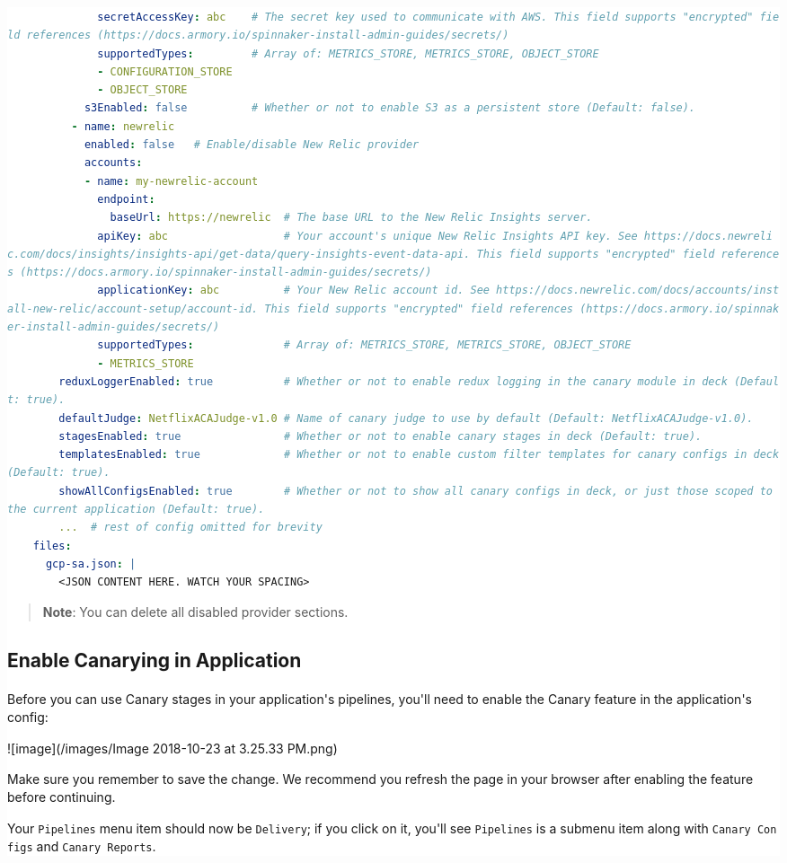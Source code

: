 ```yaml
              secretAccessKey: abc    # The secret key used to communicate with AWS. This field supports "encrypted" field references (https://docs.armory.io/spinnaker-install-admin-guides/secrets/)
              supportedTypes:         # Array of: METRICS_STORE, METRICS_STORE, OBJECT_STORE
              - CONFIGURATION_STORE
              - OBJECT_STORE
            s3Enabled: false          # Whether or not to enable S3 as a persistent store (Default: false).
          - name: newrelic
            enabled: false   # Enable/disable New Relic provider
            accounts:
            - name: my-newrelic-account
              endpoint:
                baseUrl: https://newrelic  # The base URL to the New Relic Insights server.
              apiKey: abc                  # Your account's unique New Relic Insights API key. See https://docs.newrelic.com/docs/insights/insights-api/get-data/query-insights-event-data-api. This field supports "encrypted" field references (https://docs.armory.io/spinnaker-install-admin-guides/secrets/)
              applicationKey: abc          # Your New Relic account id. See https://docs.newrelic.com/docs/accounts/install-new-relic/account-setup/account-id. This field supports "encrypted" field references (https://docs.armory.io/spinnaker-install-admin-guides/secrets/)
              supportedTypes:              # Array of: METRICS_STORE, METRICS_STORE, OBJECT_STORE
              - METRICS_STORE
        reduxLoggerEnabled: true           # Whether or not to enable redux logging in the canary module in deck (Default: true).
        defaultJudge: NetflixACAJudge-v1.0 # Name of canary judge to use by default (Default: NetflixACAJudge-v1.0).
        stagesEnabled: true                # Whether or not to enable canary stages in deck (Default: true).
        templatesEnabled: true             # Whether or not to enable custom filter templates for canary configs in deck (Default: true).
        showAllConfigsEnabled: true        # Whether or not to show all canary configs in deck, or just those scoped to the current application (Default: true).
        ...  # rest of config omitted for brevity
    files:
      gcp-sa.json: |
        <JSON CONTENT HERE. WATCH YOUR SPACING>
```
> **Note**: You can delete all disabled provider sections.

## Enable Canarying in Application

Before you can use Canary stages in your application's pipelines, you'll need
to enable the Canary feature in the application's config:

![image](/images/Image 2018-10-23 at 3.25.33 PM.png)

Make sure you remember to save the change.  We recommend you refresh the page
in your browser after enabling the feature before continuing.

Your `Pipelines` menu item should now be `Delivery`; if you click on it,
you'll see `Pipelines` is a submenu item along with `Canary Configs` and
`Canary Reports`.
